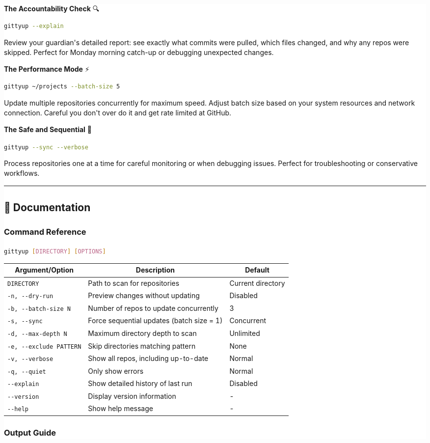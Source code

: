 **The Accountability Check** 🔍
```bash
gittyup --explain
```
Review your guardian's detailed report: see exactly what commits were pulled, which files changed, and why any repos were skipped. Perfect for Monday morning catch-up or debugging unexpected changes.

**The Performance Mode** ⚡
```bash
gittyup ~/projects --batch-size 5
```
Update multiple repositories concurrently for maximum speed. Adjust batch size based on your system resources and network connection. Careful you don't over do it and get rate limited at GitHub.

**The Safe and Sequential** 🎯
```bash
gittyup --sync --verbose
```
Process repositories one at a time for careful monitoring or when debugging issues. Perfect for troubleshooting or conservative workflows.

---

## 📖 Documentation

### Command Reference

```bash
gittyup [DIRECTORY] [OPTIONS]
```

| Argument/Option | Description | Default |
|----------------|-------------|---------|
| `DIRECTORY` | Path to scan for repositories | Current directory |
| `-n, --dry-run` | Preview changes without updating | Disabled |
| `-b, --batch-size N` | Number of repos to update concurrently | 3 |
| `-s, --sync` | Force sequential updates (batch size = 1) | Concurrent |
| `-d, --max-depth N` | Maximum directory depth to scan | Unlimited |
| `-e, --exclude PATTERN` | Skip directories matching pattern | None |
| `-v, --verbose` | Show all repos, including up-to-date | Normal |
| `-q, --quiet` | Only show errors | Normal |
| `--explain` | Show detailed history of last run | Disabled |
| `--version` | Display version information | - |
| `--help` | Show help message | - |

### Output Guide
